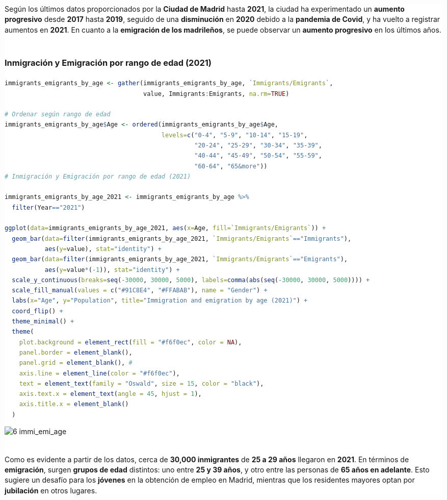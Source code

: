 
Según los últimos datos proporcionados por la **Ciudad de Madrid** hasta **2021**, la ciudad ha experimentado un **aumento progresivo** desde **2017** hasta **2019**, seguido de una **disminución** en **2020** debido a la **pandemia de Covid**, y ha vuelto a registrar aumentos en **2021**. En cuanto a la **emigración de los madrileños**, se puede observar un **aumento progresivo** en los últimos años.
<br/><br/>

### **Inmigración y Emigración por rango de edad (2021)**

```r
immigrants_emigrants_by_age <- gather(immigrants_emigrants_by_age, `Immigrants/Emigrants`, 
                                      value, Immigrants:Emigrants, na.rm=TRUE)

# Ordenar según rango de edad
immigrants_emigrants_by_age$Age <- ordered(immigrants_emigrants_by_age$Age, 
                                           levels=c("0-4", "5-9", "10-14", "15-19",
                                                    "20-24", "25-29", "30-34", "35-39",
                                                    "40-44", "45-49", "50-54", "55-59",
                                                    "60-64", "65&more"))
# Inmigración y Emigración por rango de edad (2021)

immigrants_emigrants_by_age_2021 <- immigrants_emigrants_by_age %>%
  filter(Year=="2021")

ggplot(data=immigrants_emigrants_by_age_2021, aes(x=Age, fill=`Immigrants/Emigrants`)) +
  geom_bar(data=filter(immigrants_emigrants_by_age_2021, `Immigrants/Emigrants`=="Immigrants"), 
           aes(y=value), stat="identity") + 
  geom_bar(data=filter(immigrants_emigrants_by_age_2021, `Immigrants/Emigrants`=="Emigrants"), 
           aes(y=value*(-1)), stat="identity") +
  scale_y_continuous(breaks=seq(-30000, 30000, 5000), labels=comma(abs(seq(-30000, 30000, 5000)))) + 
  scale_fill_manual(values = c("#91C8E4", "#FFABAB"), name = "Gender") +
  labs(x="Age", y="Population", title="Immigration and emigration by age (2021)") +
  coord_flip() +
  theme_minimal() +
  theme(
    plot.background = element_rect(fill = "#f6f0ec", color = NA),
    panel.border = element_blank(), 
    panel.grid = element_blank(), # 
    axis.line = element_line(color = "#f6f0ec"), 
    text = element_text(family = "Oswald", size = 15, color = "black"), 
    axis.text.x = element_text(angle = 45, hjust = 1),
    axis.title.x = element_blank()
  )

```
<img width="1267" alt="6 immi_emi_age" src="https://github.com/BORJAMOME/Madrid_I/assets/19588053/0512b055-d29d-4ff6-9704-510c5bc8d2aa">
<br/><br/>

Como es evidente a partir de los datos, cerca de **30,000 inmigrantes** de **25 a 29 años** llegaron en **2021**. En términos de **emigración**, surgen **grupos de edad** distintos: uno entre **25 y 39 años**, y otro entre las personas de **65 años en adelante**. Esto sugiere un desafío para los **jóvenes** en la obtención de empleo en Madrid, mientras que los residentes mayores optan por **jubilación** en otros lugares.
